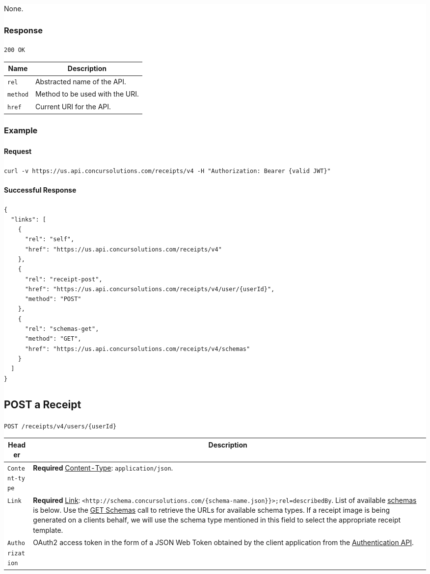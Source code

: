 None.

### Response
```
200 OK
```

Name | Description
-----|------------
`rel`|Abstracted name of the API.
`method`|Method to be used with the URI.
`href`|Current URI for the API.

### Example

#### Request

`curl -v https://us.api.concursolutions.com/receipts/v4 -H "Authorization: Bearer {valid JWT}"`

#### Successful Response

```
{
  "links": [
    {
      "rel": "self",
      "href": "https://us.api.concursolutions.com/receipts/v4"
    },
    {
      "rel": "receipt-post",
      "href": "https://us.api.concursolutions.com/receipts/v4/user/{userId}",
      "method": "POST"
    },
    {
      "rel": "schemas-get",
      "method": "GET",
      "href": "https://us.api.concursolutions.com/receipts/v4/schemas"
    }
  ]
}
```

## <a name="PostReceipt"></a>POST a Receipt

```
POST /receipts/v4/users/{userId}
```

Header | Description
-------|------------
`Content-type`|**Required** [Content-Type](http://www.w3.org/Protocols/rfc2616/rfc2616-sec14.html#sec14.17): `application/json`.
`Link`|**Required** [Link](http://tools.ietf.org/html/rfc5988#section-5): `<http://schema.concursolutions.com/{schema-name.json}}>;rel=describedBy`. List of available [schemas](#Schema) is below. Use the [GET Schemas](#GetSchemas) call to retrieve the URLs for available schema types. If a receipt image is being generated on a clients behalf, we will use the schema type mentioned in this field to select the appropriate receipt template. 
`Authorization`|OAuth2 access token in the form of a JSON Web Token obtained by the client application from the [Authentication API](https://developer.concur.com/api-preview/auth/apidoc.html).

